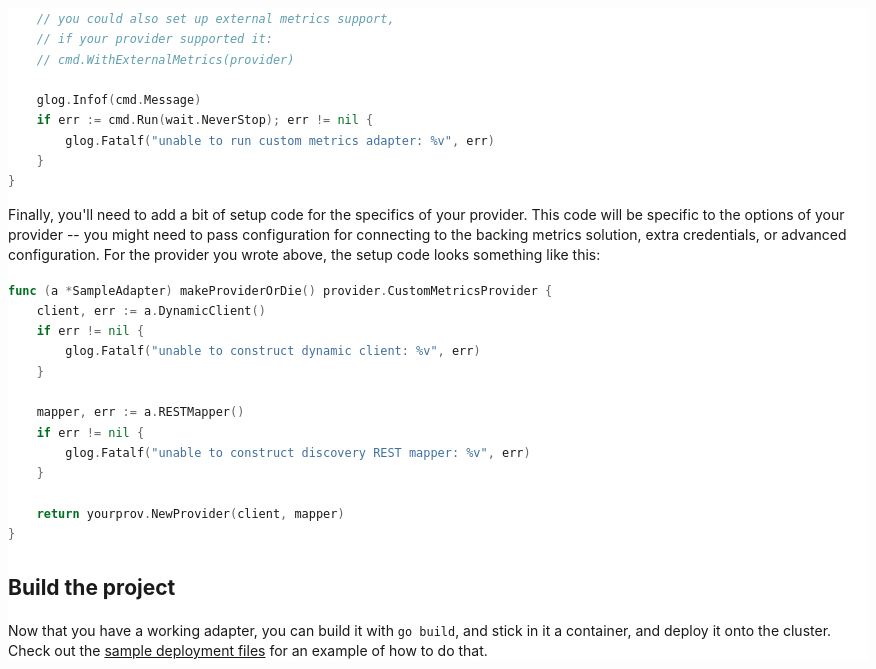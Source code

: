 ```go
    // you could also set up external metrics support,
    // if your provider supported it:
    // cmd.WithExternalMetrics(provider)

    glog.Infof(cmd.Message)
    if err := cmd.Run(wait.NeverStop); err != nil {
        glog.Fatalf("unable to run custom metrics adapter: %v", err)
    }
}
```

Finally, you'll need to add a bit of setup code for the specifics of your
provider.  This code will be specific to the options of your provider --
you might need to pass configuration for connecting to the backing metrics
solution, extra credentials, or advanced configuration.  For the provider
you wrote above, the setup code looks something like this:

```go
func (a *SampleAdapter) makeProviderOrDie() provider.CustomMetricsProvider {
    client, err := a.DynamicClient()
    if err != nil {
        glog.Fatalf("unable to construct dynamic client: %v", err)
    }

    mapper, err := a.RESTMapper()
    if err != nil {
        glog.Fatalf("unable to construct discovery REST mapper: %v", err)
    }

    return yourprov.NewProvider(client, mapper)
}
```

## Build the project

Now that you have a working adapter, you can build it with `go build`, and
stick in it a container, and deploy it onto the cluster.  Check out the
[sample deployment files](/sample-deploy) for an example of how to do
that.
